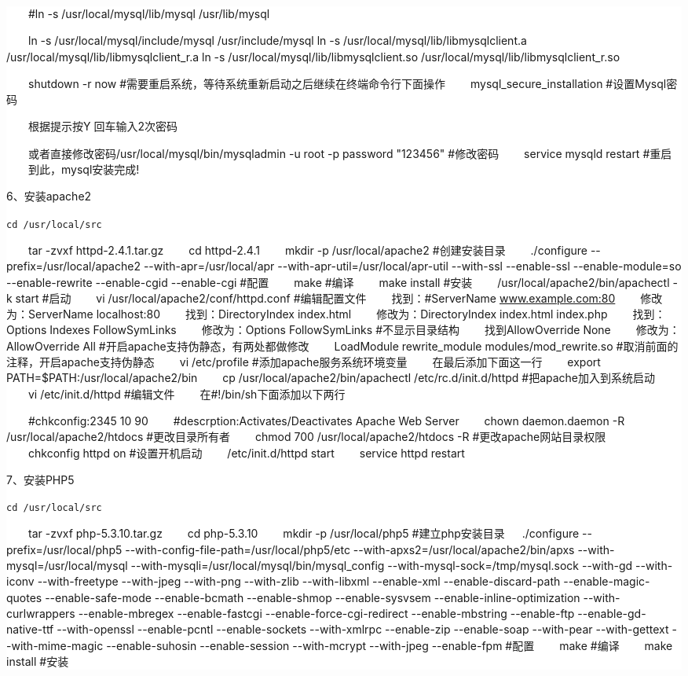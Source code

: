 　　#ln -s /usr/local/mysql/lib/mysql /usr/lib/mysql

　　ln -s /usr/local/mysql/include/mysql /usr/include/mysql
	ln -s /usr/local/mysql/lib/libmysqlclient.a /usr/local/mysql/lib/libmysqlclient_r.a
	ln -s /usr/local/mysql/lib/libmysqlclient.so /usr/local/mysql/lib/libmysqlclient_r.so

　　shutdown -r now #需要重启系统，等待系统重新启动之后继续在终端命令行下面操作
　　mysql_secure_installation #设置Mysql密码

　　根据提示按Y 回车输入2次密码

　　或者直接修改密码/usr/local/mysql/bin/mysqladmin -u root -p password "123456" #修改密码
　　service mysqld restart #重启
　　到此，mysql安装完成!

 6、安装apache2

    cd /usr/local/src
　　tar -zvxf httpd-2.4.1.tar.gz
　　cd httpd-2.4.1
　　mkdir -p /usr/local/apache2 #创建安装目录
　　./configure --prefix=/usr/local/apache2 --with-apr=/usr/local/apr --with-apr-util=/usr/local/apr-util --with-ssl --enable-ssl --enable-module=so --enable-rewrite --enable-cgid --enable-cgi #配置
　　make #编译
　　make install #安装
　　/usr/local/apache2/bin/apachectl -k start #启动
　　vi /usr/local/apache2/conf/httpd.conf #编辑配置文件
　　找到：#ServerName www.example.com:80
　　修改为：ServerName localhost:80
　　找到：DirectoryIndex index.html
　　修改为：DirectoryIndex index.html index.php
　　找到：Options Indexes FollowSymLinks
　　修改为：Options FollowSymLinks #不显示目录结构
　　找到AllowOverride None
　　修改为：AllowOverride All #开启apache支持伪静态，有两处都做修改
　　LoadModule rewrite_module modules/mod_rewrite.so #取消前面的注释，开启apache支持伪静态
　　vi /etc/profile #添加apache服务系统环境变量
　　在最后添加下面这一行
　　export PATH=$PATH:/usr/local/apache2/bin
　　cp /usr/local/apache2/bin/apachectl /etc/rc.d/init.d/httpd #把apache加入到系统启动
　　vi /etc/init.d/httpd #编辑文件
　　在#!/bin/sh下面添加以下两行

　　#chkconfig:2345 10 90
　　#descrption:Activates/Deactivates Apache Web Server
　　chown daemon.daemon -R /usr/local/apache2/htdocs #更改目录所有者
　　chmod 700 /usr/local/apache2/htdocs -R #更改apache网站目录权限
　　chkconfig httpd on #设置开机启动
　　/etc/init.d/httpd start
　　service httpd restart

7、安装PHP5

    cd /usr/local/src
　　tar -zvxf php-5.3.10.tar.gz
　　cd php-5.3.10
　　mkdir -p /usr/local/php5 #建立php安装目录
　  ./configure --prefix=/usr/local/php5 --with-config-file-path=/usr/local/php5/etc --with-apxs2=/usr/local/apache2/bin/apxs --with-mysql=/usr/local/mysql --with-mysqli=/usr/local/mysql/bin/mysql_config --with-mysql-sock=/tmp/mysql.sock --with-gd --with-iconv --with-freetype --with-jpeg --with-png --with-zlib --with-libxml --enable-xml --enable-discard-path --enable-magic-quotes --enable-safe-mode --enable-bcmath --enable-shmop --enable-sysvsem --enable-inline-optimization --with-curlwrappers --enable-mbregex --enable-fastcgi --enable-force-cgi-redirect --enable-mbstring --enable-ftp --enable-gd-native-ttf --with-openssl --enable-pcntl --enable-sockets --with-xmlrpc --enable-zip --enable-soap --with-pear --with-gettext --with-mime-magic --enable-suhosin --enable-session --with-mcrypt --with-jpeg --enable-fpm   #配置
　　make #编译
　　make install #安装